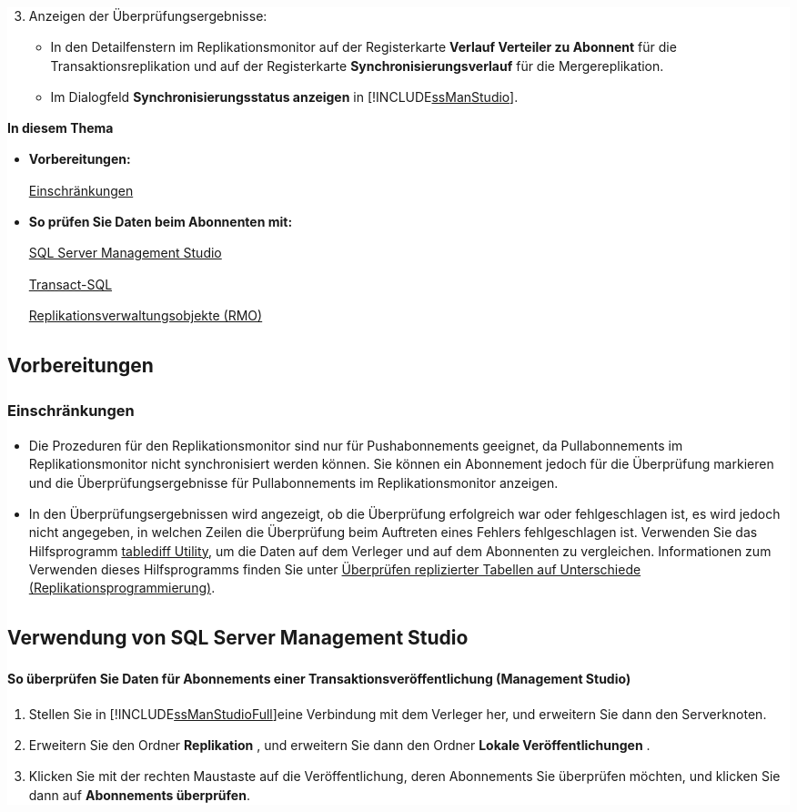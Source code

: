 3.  Anzeigen der Überprüfungsergebnisse:  
  
    -   In den Detailfenstern im Replikationsmonitor auf der Registerkarte **Verlauf Verteiler zu Abonnent** für die Transaktionsreplikation und auf der Registerkarte **Synchronisierungsverlauf** für die Mergereplikation.  
  
    -   Im Dialogfeld **Synchronisierungsstatus anzeigen** in [!INCLUDE[ssManStudio](../../includes/ssmanstudio-md.md)].  
  
 **In diesem Thema**  
  
-   **Vorbereitungen:**  
  
     [Einschränkungen](#Restrictions)  
  
-   **So prüfen Sie Daten beim Abonnenten mit:**  
  
     [SQL Server Management Studio](#SSMSProcedure)  
  
     [Transact-SQL](#TsqlProcedure)  
  
     [Replikationsverwaltungsobjekte (RMO)](#RMOProcedure)  
  
##  <a name="BeforeYouBegin"></a> Vorbereitungen  
  
###  <a name="Restrictions"></a> Einschränkungen  
  
-   Die Prozeduren für den Replikationsmonitor sind nur für Pushabonnements geeignet, da Pullabonnements im Replikationsmonitor nicht synchronisiert werden können. Sie können ein Abonnement jedoch für die Überprüfung markieren und die Überprüfungsergebnisse für Pullabonnements im Replikationsmonitor anzeigen.  
  
-   In den Überprüfungsergebnissen wird angezeigt, ob die Überprüfung erfolgreich war oder fehlgeschlagen ist, es wird jedoch nicht angegeben, in welchen Zeilen die Überprüfung beim Auftreten eines Fehlers fehlgeschlagen ist. Verwenden Sie das Hilfsprogramm [tablediff Utility](../../tools/tablediff-utility.md), um die Daten auf dem Verleger und auf dem Abonnenten zu vergleichen. Informationen zum Verwenden dieses Hilfsprogramms finden Sie unter [Überprüfen replizierter Tabellen auf Unterschiede &#40;Replikationsprogrammierung&#41;](administration/compare-replicated-tables-for-differences-replication-programming.md).  
  
##  <a name="SSMSProcedure"></a> Verwendung von SQL Server Management Studio  
  
#### <a name="to-validate-data-for-subscriptions-to-a-transactional-publication-management-studio"></a>So überprüfen Sie Daten für Abonnements einer Transaktionsveröffentlichung (Management Studio)  
  
1.  Stellen Sie in [!INCLUDE[ssManStudioFull](../../includes/ssmanstudiofull-md.md)]eine Verbindung mit dem Verleger her, und erweitern Sie dann den Serverknoten.  
  
2.  Erweitern Sie den Ordner **Replikation** , und erweitern Sie dann den Ordner **Lokale Veröffentlichungen** .  
  
3.  Klicken Sie mit der rechten Maustaste auf die Veröffentlichung, deren Abonnements Sie überprüfen möchten, und klicken Sie dann auf **Abonnements überprüfen**.  
  